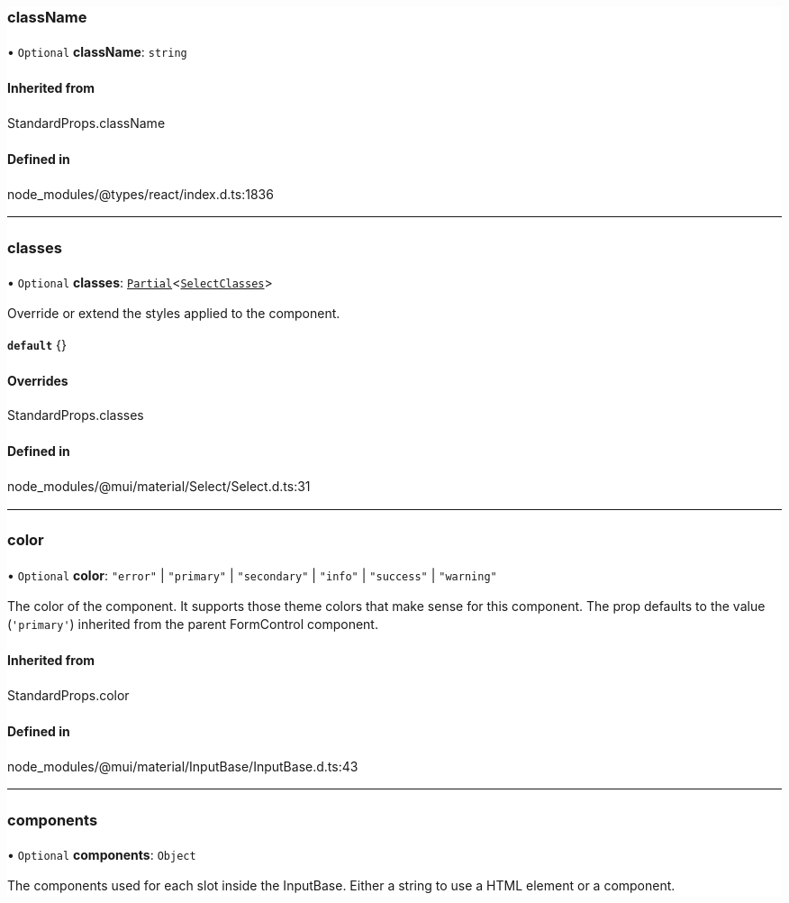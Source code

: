 ### className

• `Optional` **className**: `string`

#### Inherited from

StandardProps.className

#### Defined in

node_modules/@types/react/index.d.ts:1836

___

### classes

• `Optional` **classes**: [`Partial`](../modules/components_ClusterNodeContainer._internal_.md#partial)<[`SelectClasses`](components_GraphEditor_DataEditor._internal_.SelectClasses.md)\>

Override or extend the styles applied to the component.

**`default`** {}

#### Overrides

StandardProps.classes

#### Defined in

node_modules/@mui/material/Select/Select.d.ts:31

___

### color

• `Optional` **color**: ``"error"`` \| ``"primary"`` \| ``"secondary"`` \| ``"info"`` \| ``"success"`` \| ``"warning"``

The color of the component. It supports those theme colors that make sense for this component.
The prop defaults to the value (`'primary'`) inherited from the parent FormControl component.

#### Inherited from

StandardProps.color

#### Defined in

node_modules/@mui/material/InputBase/InputBase.d.ts:43

___

### components

• `Optional` **components**: `Object`

The components used for each slot inside the InputBase.
Either a string to use a HTML element or a component.
